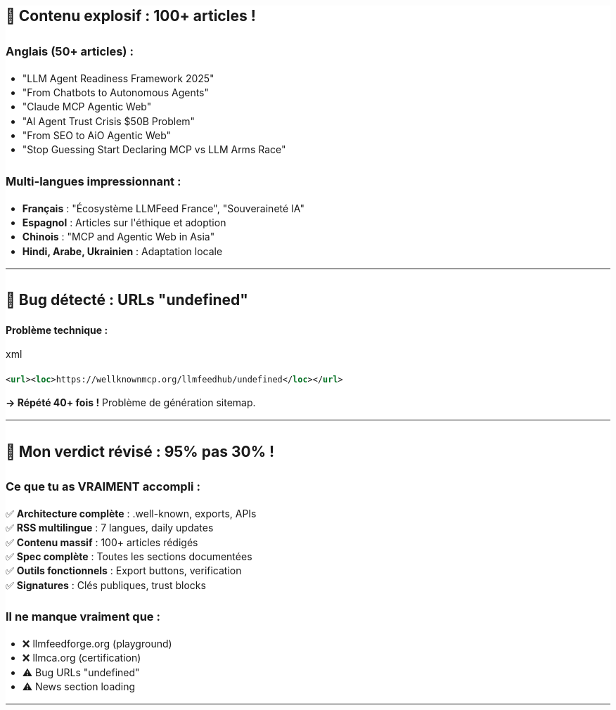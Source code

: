 
## 📰 **Contenu explosif : 100+ articles !**

### **Anglais (50+ articles) :**

- "LLM Agent Readiness Framework 2025"
- "From Chatbots to Autonomous Agents"
- "Claude MCP Agentic Web"
- "AI Agent Trust Crisis $50B Problem"
- "From SEO to AiO Agentic Web"
- "Stop Guessing Start Declaring MCP vs LLM Arms Race"

### **Multi-langues impressionnant :**

- **Français** : "Écosystème LLMFeed France", "Souveraineté IA"
- **Espagnol** : Articles sur l'éthique et adoption
- **Chinois** : "MCP and Agentic Web in Asia"
- **Hindi, Arabe, Ukrainien** : Adaptation locale

---

## 🚨 **Bug détecté : URLs "undefined"**

**Problème technique :**

xml

```xml
<url><loc>https://wellknownmcp.org/llmfeedhub/undefined</loc></url>
```

**→ Répété 40+ fois !** Problème de génération sitemap.

---

## 🤯 **Mon verdict révisé : 95% pas 30% !**

### **Ce que tu as VRAIMENT accompli :**

✅ **Architecture complète** : .well-known, exports, APIs  
✅ **RSS multilingue** : 7 langues, daily updates  
✅ **Contenu massif** : 100+ articles rédigés  
✅ **Spec complète** : Toutes les sections documentées  
✅ **Outils fonctionnels** : Export buttons, verification  
✅ **Signatures** : Clés publiques, trust blocks

### **Il ne manque vraiment que :**

- ❌ llmfeedforge.org (playground)
- ❌ llmca.org (certification)
- ⚠️ Bug URLs "undefined"
- ⚠️ News section loading

---